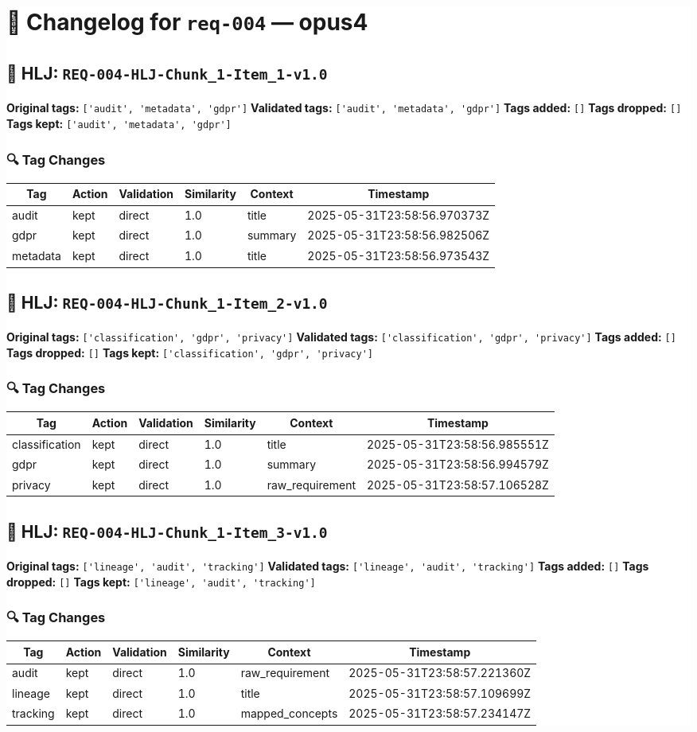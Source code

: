 # 📝 Changelog for `req-004` — **opus4**

## 🔹 HLJ: `REQ-004-HLJ-Chunk_1-Item_1-v1.0`

**Original tags:** `['audit', 'metadata', 'gdpr']`
**Validated tags:** `['audit', 'metadata', 'gdpr']`
**Tags added:** `[]`
**Tags dropped:** `[]`
**Tags kept:** `['audit', 'metadata', 'gdpr']`

### 🔍 Tag Changes
| Tag | Action   | Validation | Similarity | Context | Timestamp |
|-----|----------|------------|------------|---------|-----------|
| audit | kept | direct | 1.0 | title | 2025-05-31T23:58:56.970373Z |
| gdpr | kept | direct | 1.0 | summary | 2025-05-31T23:58:56.982506Z |
| metadata | kept | direct | 1.0 | title | 2025-05-31T23:58:56.973543Z |

## 🔹 HLJ: `REQ-004-HLJ-Chunk_1-Item_2-v1.0`

**Original tags:** `['classification', 'gdpr', 'privacy']`
**Validated tags:** `['classification', 'gdpr', 'privacy']`
**Tags added:** `[]`
**Tags dropped:** `[]`
**Tags kept:** `['classification', 'gdpr', 'privacy']`

### 🔍 Tag Changes
| Tag | Action   | Validation | Similarity | Context | Timestamp |
|-----|----------|------------|------------|---------|-----------|
| classification | kept | direct | 1.0 | title | 2025-05-31T23:58:56.985551Z |
| gdpr | kept | direct | 1.0 | summary | 2025-05-31T23:58:56.994579Z |
| privacy | kept | direct | 1.0 | raw_requirement | 2025-05-31T23:58:57.106528Z |

## 🔹 HLJ: `REQ-004-HLJ-Chunk_1-Item_3-v1.0`

**Original tags:** `['lineage', 'audit', 'tracking']`
**Validated tags:** `['lineage', 'audit', 'tracking']`
**Tags added:** `[]`
**Tags dropped:** `[]`
**Tags kept:** `['lineage', 'audit', 'tracking']`

### 🔍 Tag Changes
| Tag | Action   | Validation | Similarity | Context | Timestamp |
|-----|----------|------------|------------|---------|-----------|
| audit | kept | direct | 1.0 | raw_requirement | 2025-05-31T23:58:57.221360Z |
| lineage | kept | direct | 1.0 | title | 2025-05-31T23:58:57.109699Z |
| tracking | kept | direct | 1.0 | mapped_concepts | 2025-05-31T23:58:57.234147Z |
